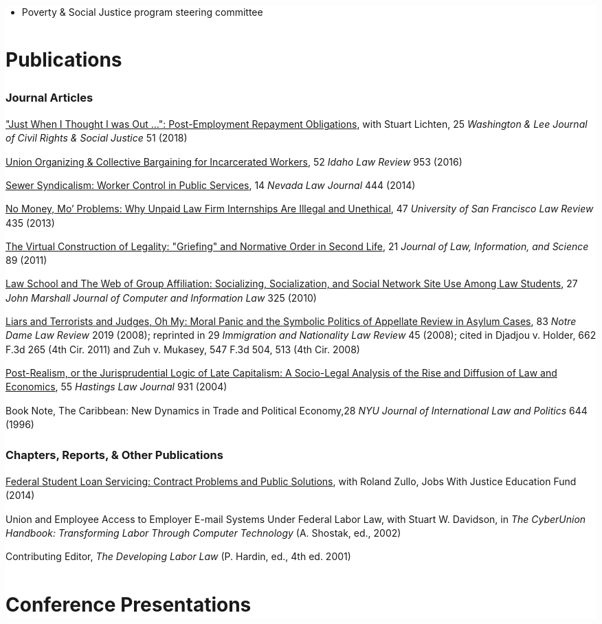 - Poverty & Social Justice program steering committee

# Publications

### Journal Articles

["Just When I Thought I was Out …": Post-Employment Repayment Obligations](https://www.emfink.net/assets/publications/Post-Employment_Repayment_Obligations.pdf), with Stuart Lichten, 25 *Washington & Lee Journal of Civil Rights & Social Justice* 51 (2018)

[Union Organizing & Collective Bargaining for Incarcerated Workers](https://www.emfink.net/assets/publications/Unions_for_Incarcerated_Workers.pdf), 52 *Idaho Law Review* 953 (2016)

[Sewer Syndicalism: Worker Control in Public Services](https://www.emfink.net/assets/publications/Sewer_Syndicalism.pdf), 14 *Nevada Law Journal* 444 (2014)

[No Money, Mo’ Problems: Why Unpaid Law Firm Internships Are Illegal and Unethical](https://www.emfink.net/assets/publications/Unpaid_Law_Firm_Internships.pdf), 47 *University of San Francisco Law Review* 435 (2013)

[The Virtual Construction of Legality: "Griefing" and Normative Order in Second Life](https://www.emfink.net/assets/publications/Law_in_Second_Life.pdf), 21 *Journal of Law, Information, and Science* 89 (2011)

[Law School and The Web of Group Affiliation: Socializing, Socialization, and Social Network Site Use Among Law Students](https://www.emfink.net/assets/publications/Law_Students_&_Facebook.pdf), 27 *John Marshall Journal of Computer and Information Law* 325 (2010)

[Liars and Terrorists and Judges, Oh My: Moral Panic and the Symbolic Politics of Appellate Review in Asylum Cases](https://www.emfink.net/assets/publications/Adverse_Credibility_in_Immigration_Court.pdf), 83 *Notre Dame Law Review* 2019 (2008); reprinted in 29 *Immigration and Nationality Law Review* 45 (2008); cited in Djadjou v. Holder, 662 F.3d 265 (4th Cir. 2011) and Zuh v. Mukasey, 547 F.3d 504, 513 (4th Cir. 2008)

[Post-Realism, or the Jurisprudential Logic of Late Capitalism: A Socio-Legal Analysis of the Rise and Diffusion of Law and Economics](https://www.emfink.net/assets/publications/Diffusion_of_Law_&_Econ.pdf), 55 *Hastings Law Journal* 931 (2004)

Book Note, The Caribbean: New Dynamics in Trade and Political Economy,28 *NYU Journal of International Law and Politics* 644 (1996)

### Chapters, Reports, & Other Publications

[Federal Student Loan Servicing: Contract Problems and Public Solutions](https://www.emfink.net/assets/publications/Student_Loan_Servicing.pdf), with Roland Zullo, Jobs With Justice Education Fund (2014)

Union and Employee Access to Employer E-mail Systems Under Federal Labor Law, with Stuart W. Davidson, in *The CyberUnion Handbook: Transforming Labor Through Computer Technology* (A. Shostak, ed., 2002)

Contributing Editor, *The Developing Labor Law* (P. Hardin, ed., 4th ed. 2001)


# Conference Presentations
